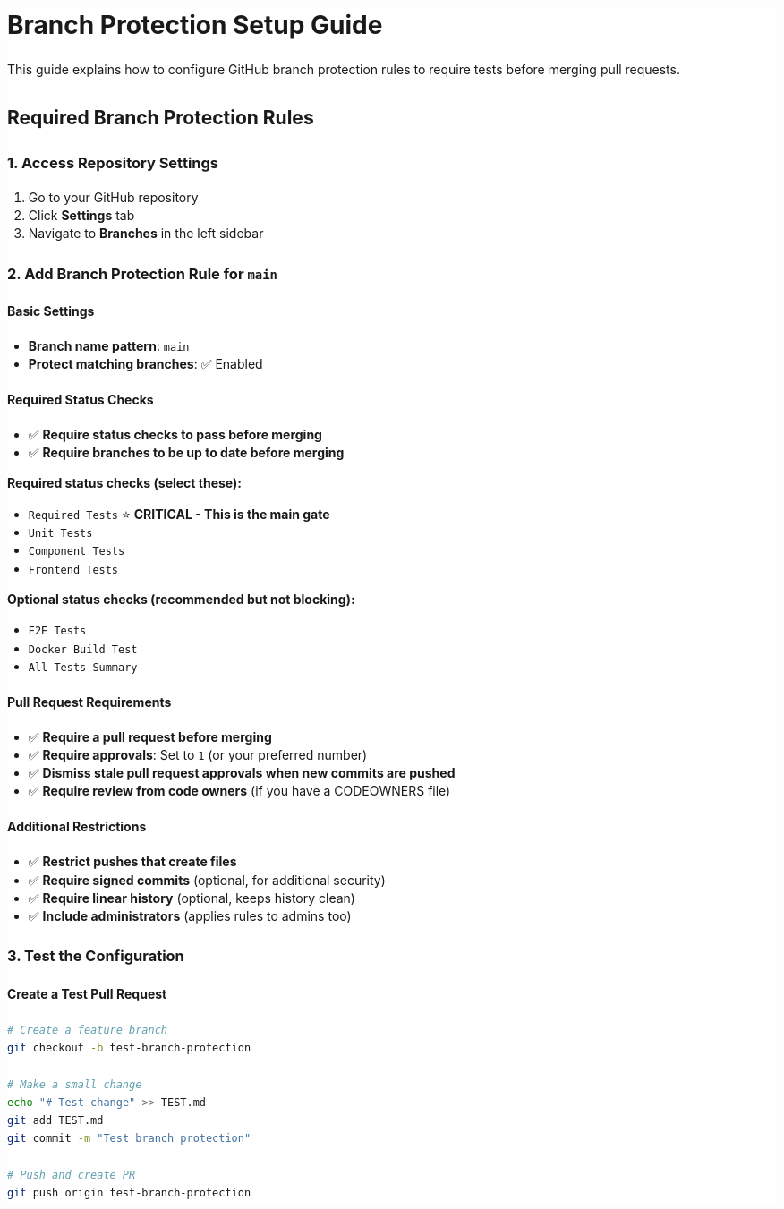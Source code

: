 # Branch Protection Setup Guide

This guide explains how to configure GitHub branch protection rules to require tests before merging pull requests.

## Required Branch Protection Rules

### 1. Access Repository Settings
1. Go to your GitHub repository
2. Click **Settings** tab
3. Navigate to **Branches** in the left sidebar

### 2. Add Branch Protection Rule for `main`

#### Basic Settings
- **Branch name pattern**: `main`
- **Protect matching branches**: ✅ Enabled

#### Required Status Checks
- ✅ **Require status checks to pass before merging**
- ✅ **Require branches to be up to date before merging**

**Required status checks (select these):**
- `Required Tests` ⭐ **CRITICAL - This is the main gate**
- `Unit Tests`
- `Component Tests` 
- `Frontend Tests`

**Optional status checks (recommended but not blocking):**
- `E2E Tests`
- `Docker Build Test`
- `All Tests Summary`

#### Pull Request Requirements
- ✅ **Require a pull request before merging**
- ✅ **Require approvals**: Set to `1` (or your preferred number)
- ✅ **Dismiss stale pull request approvals when new commits are pushed**
- ✅ **Require review from code owners** (if you have a CODEOWNERS file)

#### Additional Restrictions
- ✅ **Restrict pushes that create files**
- ✅ **Require signed commits** (optional, for additional security)
- ✅ **Require linear history** (optional, keeps history clean)
- ✅ **Include administrators** (applies rules to admins too)

### 3. Test the Configuration

#### Create a Test Pull Request
```bash
# Create a feature branch
git checkout -b test-branch-protection

# Make a small change
echo "# Test change" >> TEST.md
git add TEST.md
git commit -m "Test branch protection"

# Push and create PR
git push origin test-branch-protection
```
